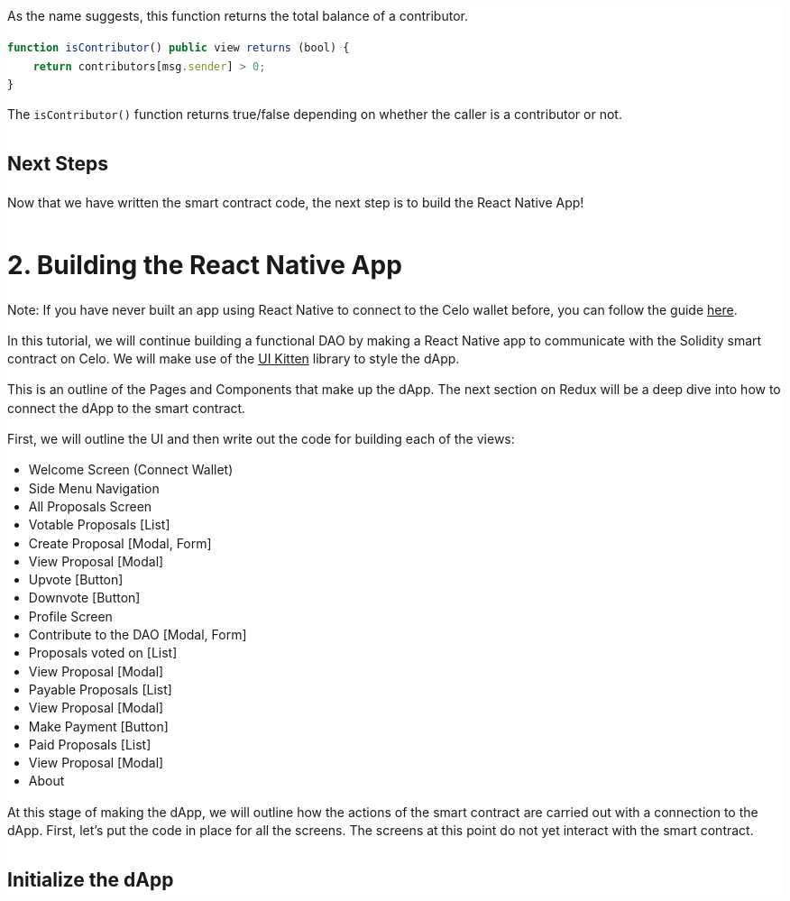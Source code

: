 As the name suggests, this function returns the total balance of a contributor.

```javascript
function isContributor() public view returns (bool) {
    return contributors[msg.sender] > 0;
}
```

The `isContributor()` function returns true/false depending on whether the caller is a contributor or not.

## Next Steps

Now that we have written the smart contract code, the next step is to build the React Native App!

# 2. Building the React Native App

Note: If you have never built an app using React Native to connect to the Celo wallet before, you can follow the guide [here](https://learn.figment.io/network-documentation/celo/tutorial/how-to-successfully-connect-to-a-celo-wallet-with-a-react-native-dapp#project-setup%20).

In this tutorial, we will continue building a functional DAO by making a React Native app to communicate with the Solidity smart contract on Celo. We will make use of the [UI Kitten](https://akveo.github.io/react-native-ui-kitten/) library to style the dApp.  
  
This is an outline of the Pages and Components that make up the dApp. The next section on Redux will be a deep dive into how to connect the dApp to the smart contract.

First, we will outline the UI and then write out the code for building each of the views:

* Welcome Screen \(Connect Wallet\)
* Side Menu Navigation
* All Proposals Screen 
* Votable Proposals \[List\]
* Create Proposal \[Modal, Form\]
* View Proposal \[Modal\]
* Upvote \[Button\]
* Downvote \[Button\]
* Profile Screen
* Contribute to the DAO \[Modal, Form\]
* Proposals voted on \[List\]
* View Proposal \[Modal\]
* Payable Proposals \[List\]
* View Proposal \[Modal\]
* Make Payment \[Button\] 
* Paid Proposals \[List\]
* View Proposal \[Modal\]
* About

At this stage of making the dApp, we will outline how the actions of the smart contract are carried out with a connection to the dApp. First, let’s put the code in place for all the screens. The screens at this point do not yet interact with the smart contract.

## Initialize the dApp

